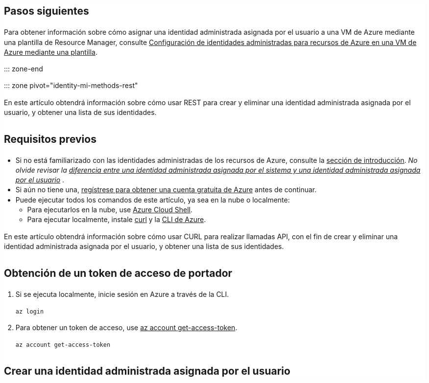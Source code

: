 ```json
```
## <a name="next-steps"></a>Pasos siguientes

Para obtener información sobre cómo asignar una identidad administrada asignada por el usuario a una VM de Azure mediante una plantilla de Resource Manager, consulte [Configuración de identidades administradas para recursos de Azure en una VM de Azure mediante una plantilla](qs-configure-template-windows-vm.md).




::: zone-end


::: zone pivot="identity-mi-methods-rest"

En este artículo obtendrá información sobre cómo usar REST para crear y eliminar una identidad administrada asignada por el usuario, y obtener una lista de sus identidades.


## <a name="prerequisites"></a>Requisitos previos

- Si no está familiarizado con las identidades administradas de los recursos de Azure, consulte la [sección de introducción](overview.md). *No olvide revisar la [diferencia entre una identidad administrada asignada por el sistema y una identidad administrada asignada por el usuario](overview.md#managed-identity-types)* .
- Si aún no tiene una, [regístrese para obtener una cuenta gratuita de Azure](https://azure.microsoft.com/free/) antes de continuar.
- Puede ejecutar todos los comandos de este artículo, ya sea en la nube o localmente:
    - Para ejecutarlos en la nube, use [Azure Cloud Shell](../../cloud-shell/overview.md).
    - Para ejecutar localmente, instale [curl](https://curl.haxx.se/download.html) y la [CLI de Azure](/cli/azure/install-azure-cli).


En este artículo obtendrá información sobre cómo usar CURL para realizar llamadas API, con el fin de crear y eliminar una identidad administrada asignada por el usuario, y obtener una lista de sus identidades.

## <a name="obtain-a-bearer-access-token"></a>Obtención de un token de acceso de portador

1. Si se ejecuta localmente, inicie sesión en Azure a través de la CLI.

    ```
    az login
    ```

1. Para obtener un token de acceso, use [az account get-access-token](/cli/azure/account#az_account_get_access_token).

    ```azurecli-interactive
    az account get-access-token
    ```

## <a name="create-a-user-assigned-managed-identity"></a>Crear una identidad administrada asignada por el usuario 
